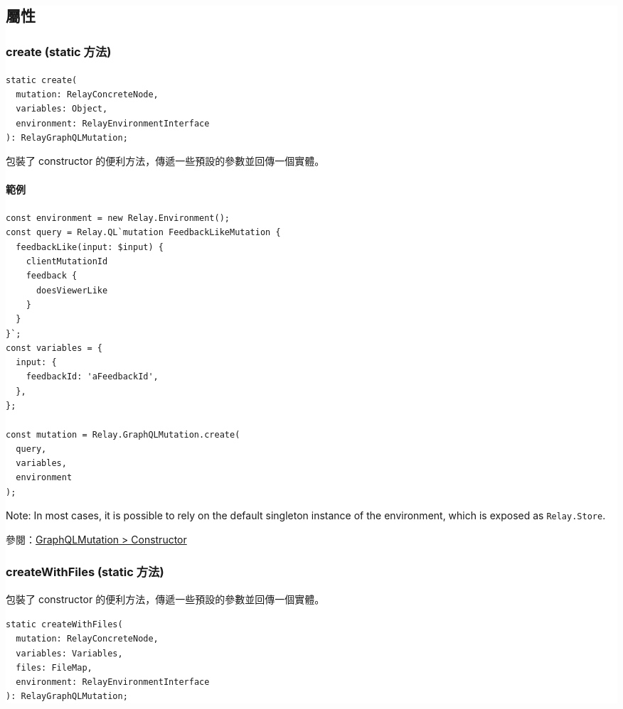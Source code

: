 ## 屬性

### create (static 方法)

```
static create(
  mutation: RelayConcreteNode,
  variables: Object,
  environment: RelayEnvironmentInterface
): RelayGraphQLMutation;
```

包裝了 constructor 的便利方法，傳遞一些預設的參數並回傳一個實體。

#### 範例

```{16-20}
const environment = new Relay.Environment();
const query = Relay.QL`mutation FeedbackLikeMutation {
  feedbackLike(input: $input) {
    clientMutationId
    feedback {
      doesViewerLike
    }
  }
}`;
const variables = {
  input: {
    feedbackId: 'aFeedbackId',
  },
};

const mutation = Relay.GraphQLMutation.create(
  query,
  variables,
  environment
);
```

Note: In most cases, it is possible to rely on the default singleton instance of the environment, which is exposed as `Relay.Store`.

參閱：[GraphQLMutation > Constructor](#constructor)

### createWithFiles (static 方法)

包裝了 constructor 的便利方法，傳遞一些預設的參數並回傳一個實體。

```
static createWithFiles(
  mutation: RelayConcreteNode,
  variables: Variables,
  files: FileMap,
  environment: RelayEnvironmentInterface
): RelayGraphQLMutation;
```
